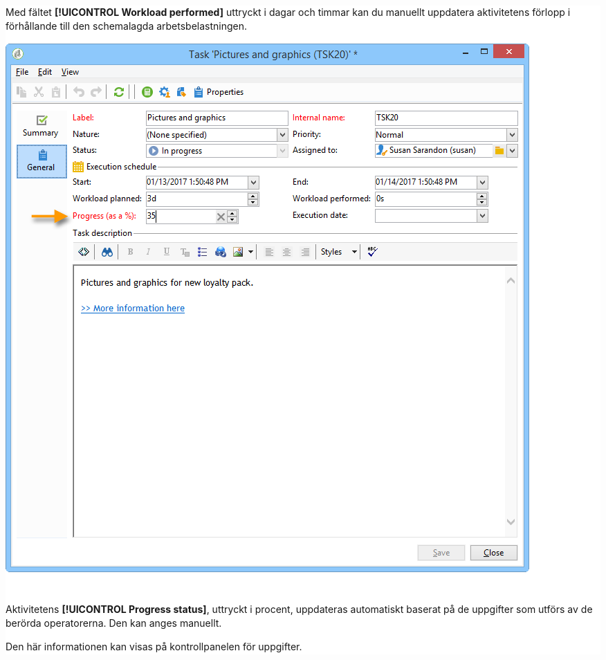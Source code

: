 Med fältet **[!UICONTROL Workload performed]** uttryckt i dagar och timmar kan du manuellt uppdatera aktivitetens förlopp i förhållande till den schemalagda arbetsbelastningen.

![](assets/s_ncs_user_task_percentage_done_enter.png)

Aktivitetens **[!UICONTROL Progress status]**, uttryckt i procent, uppdateras automatiskt baserat på de uppgifter som utförs av de berörda operatorerna. Den kan anges manuellt.

Den här informationen kan visas på kontrollpanelen för uppgifter.
